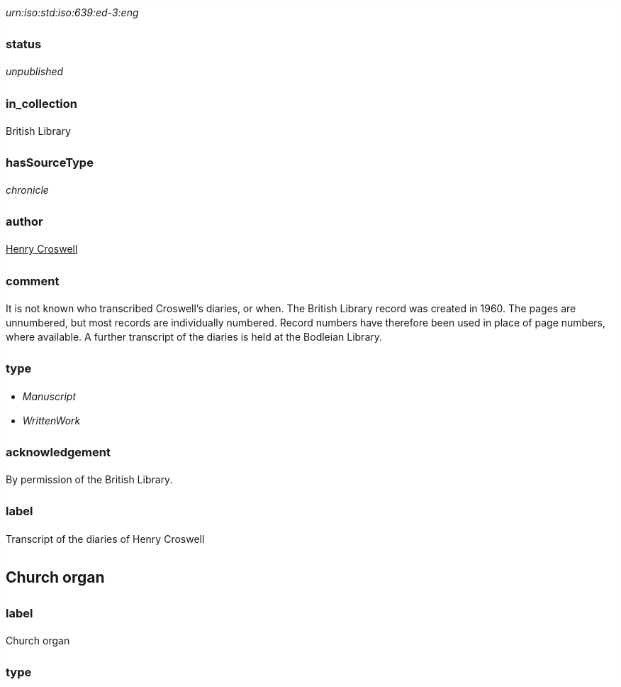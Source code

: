 
*urn:iso:std:iso:639:ed-3:eng*

### status


*unpublished*

### in_collection


British Library

### hasSourceType


*chronicle*

### author


[Henry Croswell](#Henry-Croswell)

### comment


It is not known who transcribed Croswell’s diaries, or when.  The British Library record was created in 1960.  The pages are unnumbered, but most records are individually numbered.  Record numbers have therefore been used in place of page numbers, where available.  A further transcript of the diaries is held at the Bodleian Library.

### type

 - *Manuscript*

 - *WrittenWork*

### acknowledgement


By permission of the British Library.

### label


Transcript of the diaries of Henry Croswell

## Church organ

### label


Church organ

### type


